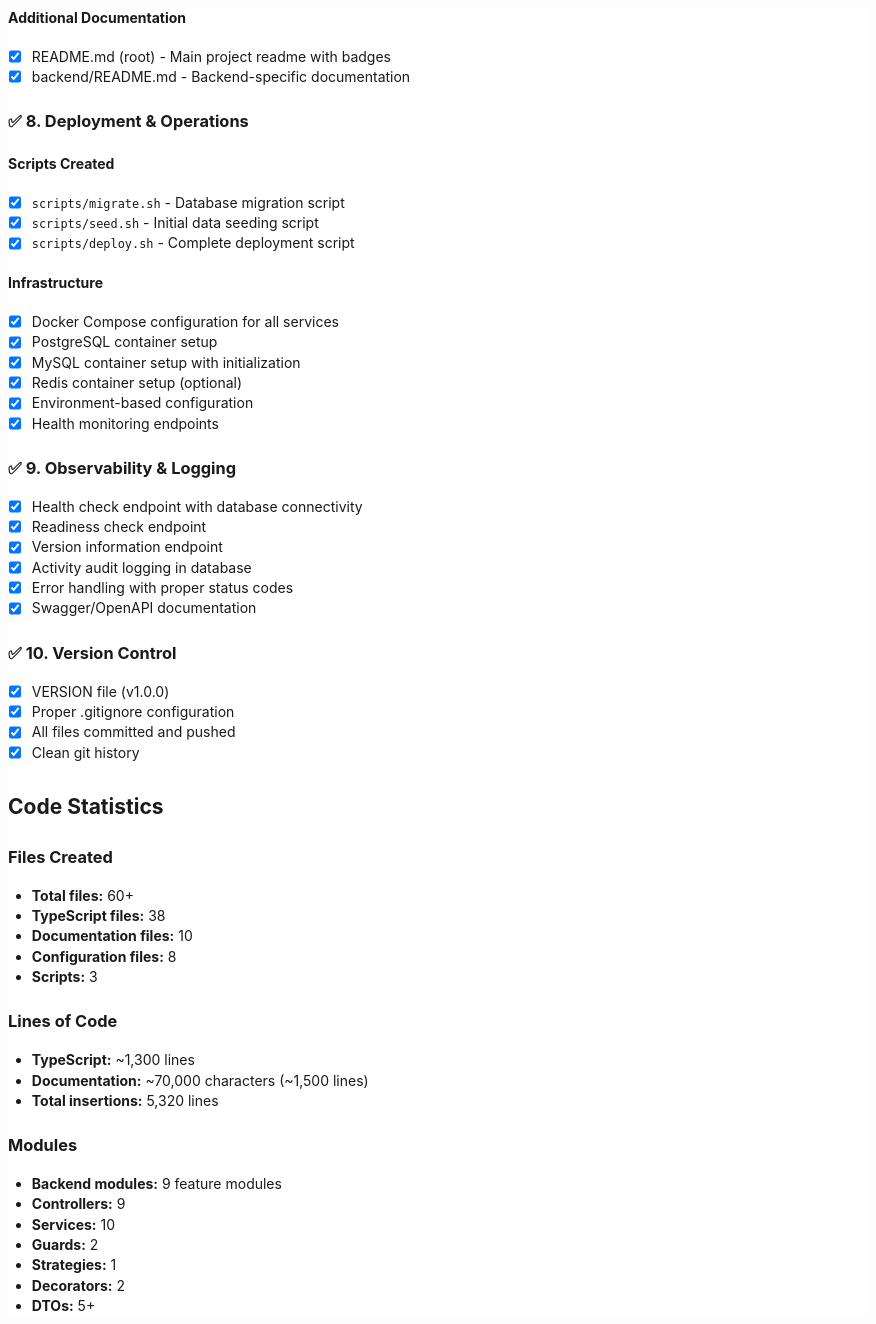 #### Additional Documentation
- [x] README.md (root) - Main project readme with badges
- [x] backend/README.md - Backend-specific documentation

### ✅ 8. Deployment & Operations

#### Scripts Created
- [x] `scripts/migrate.sh` - Database migration script
- [x] `scripts/seed.sh` - Initial data seeding script
- [x] `scripts/deploy.sh` - Complete deployment script

#### Infrastructure
- [x] Docker Compose configuration for all services
- [x] PostgreSQL container setup
- [x] MySQL container setup with initialization
- [x] Redis container setup (optional)
- [x] Environment-based configuration
- [x] Health monitoring endpoints

### ✅ 9. Observability & Logging

- [x] Health check endpoint with database connectivity
- [x] Readiness check endpoint
- [x] Version information endpoint
- [x] Activity audit logging in database
- [x] Error handling with proper status codes
- [x] Swagger/OpenAPI documentation

### ✅ 10. Version Control

- [x] VERSION file (v1.0.0)
- [x] Proper .gitignore configuration
- [x] All files committed and pushed
- [x] Clean git history

## Code Statistics

### Files Created
- **Total files:** 60+
- **TypeScript files:** 38
- **Documentation files:** 10
- **Configuration files:** 8
- **Scripts:** 3

### Lines of Code
- **TypeScript:** ~1,300 lines
- **Documentation:** ~70,000 characters (~1,500 lines)
- **Total insertions:** 5,320 lines

### Modules
- **Backend modules:** 9 feature modules
- **Controllers:** 9
- **Services:** 10
- **Guards:** 2
- **Strategies:** 1
- **Decorators:** 2
- **DTOs:** 5+
